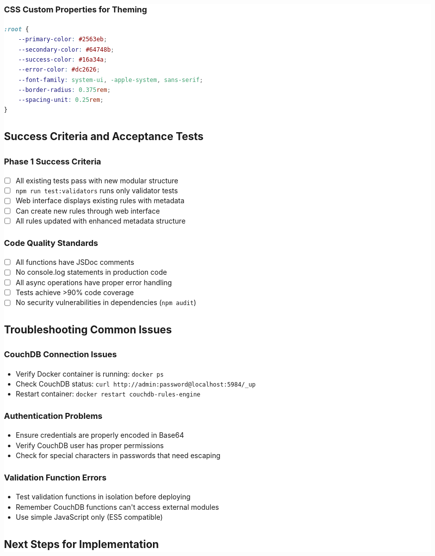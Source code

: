 ### CSS Custom Properties for Theming
```css
:root {
    --primary-color: #2563eb;
    --secondary-color: #64748b;
    --success-color: #16a34a;
    --error-color: #dc2626;
    --font-family: system-ui, -apple-system, sans-serif;
    --border-radius: 0.375rem;
    --spacing-unit: 0.25rem;
}
```

## Success Criteria and Acceptance Tests

### Phase 1 Success Criteria
- [ ] All existing tests pass with new modular structure
- [ ] `npm run test:validators` runs only validator tests
- [ ] Web interface displays existing rules with metadata
- [ ] Can create new rules through web interface
- [ ] All rules updated with enhanced metadata structure

### Code Quality Standards
- [ ] All functions have JSDoc comments
- [ ] No console.log statements in production code
- [ ] All async operations have proper error handling
- [ ] Tests achieve >90% code coverage
- [ ] No security vulnerabilities in dependencies (`npm audit`)

## Troubleshooting Common Issues

### CouchDB Connection Issues
- Verify Docker container is running: `docker ps`
- Check CouchDB status: `curl http://admin:password@localhost:5984/_up`
- Restart container: `docker restart couchdb-rules-engine`

### Authentication Problems
- Ensure credentials are properly encoded in Base64
- Verify CouchDB user has proper permissions
- Check for special characters in passwords that need escaping

### Validation Function Errors
- Test validation functions in isolation before deploying
- Remember CouchDB functions can't access external modules
- Use simple JavaScript only (ES5 compatible)

## Next Steps for Implementation
